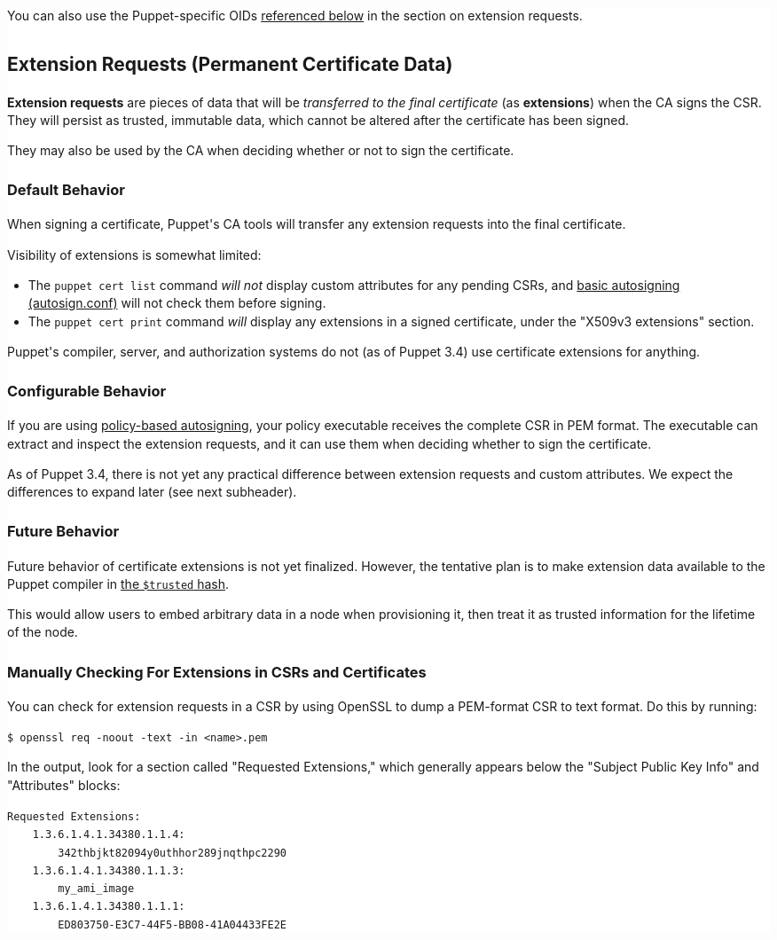 You can also use the Puppet-specific OIDs [referenced below][puppet_oids] in the section on extension requests.

Extension Requests (Permanent Certificate Data)
-----

**Extension requests** are pieces of data that will be _transferred to the final certificate_ (as **extensions**) when the CA signs the CSR. They will persist as trusted, immutable data, which cannot be altered after the certificate has been signed.

They may also be used by the CA when deciding whether or not to sign the certificate.

### Default Behavior

When signing a certificate, Puppet's CA tools will transfer any extension requests into the final certificate.

Visibility of extensions is somewhat limited:

* The `puppet cert list` command _will not_ display custom attributes for any pending CSRs, and [basic autosigning (autosign.conf)][autosign_basic] will not check them before signing.
* The `puppet cert print` command _will_ display any extensions in a signed certificate, under the "X509v3 extensions" section.

Puppet's compiler, server, and authorization systems do not (as of Puppet 3.4) use certificate extensions for anything.

### Configurable Behavior

If you are using [policy-based autosigning][autosign_policy], your policy executable receives the complete CSR in PEM format. The executable can extract and inspect the extension requests, and it can use them when deciding whether to sign the certificate.

As of Puppet 3.4, there is not yet any practical difference between extension requests and custom attributes. We expect the differences to expand later (see next subheader).

### Future Behavior

Future behavior of certificate extensions is not yet finalized. However, the tentative plan is to make extension data available to the Puppet compiler in [the `$trusted` hash][trusted_hash].

This would allow users to embed arbitrary data in a node when provisioning it, then treat it as trusted information for the lifetime of the node.

### Manually Checking For Extensions in CSRs and Certificates

You can check for extension requests in a CSR by using OpenSSL to dump a PEM-format CSR to text format. Do this by running:

    $ openssl req -noout -text -in <name>.pem

In the output, look for a section called "Requested Extensions," which generally appears below the "Subject Public Key Info" and "Attributes" blocks:

    Requested Extensions:
        1.3.6.1.4.1.34380.1.1.4:
            342thbjkt82094y0uthhor289jnqthpc2290
        1.3.6.1.4.1.34380.1.1.3:
            my_ami_image
        1.3.6.1.4.1.34380.1.1.1:
            ED803750-E3C7-44F5-BB08-41A04433FE2E


[cert_request]: ./subsystem_agent_master_comm.html#check-for-keys-and-certificates
[csr_attributes]: /references/3.latest/configuration.html#csrattributes
[confdir]: /references/3.latest/configuration.html#confdir
[autosign_policy]: ./ssl_autosign.html#policy-based-autosigning
[autosign_basic]: ./ssl_autosign.html#basic-autosigning-autosignconf
[puppet_oids]: #puppet-specific-registered-ids
[trusted_hash]: ./lang_variables.html#trusted-node-data